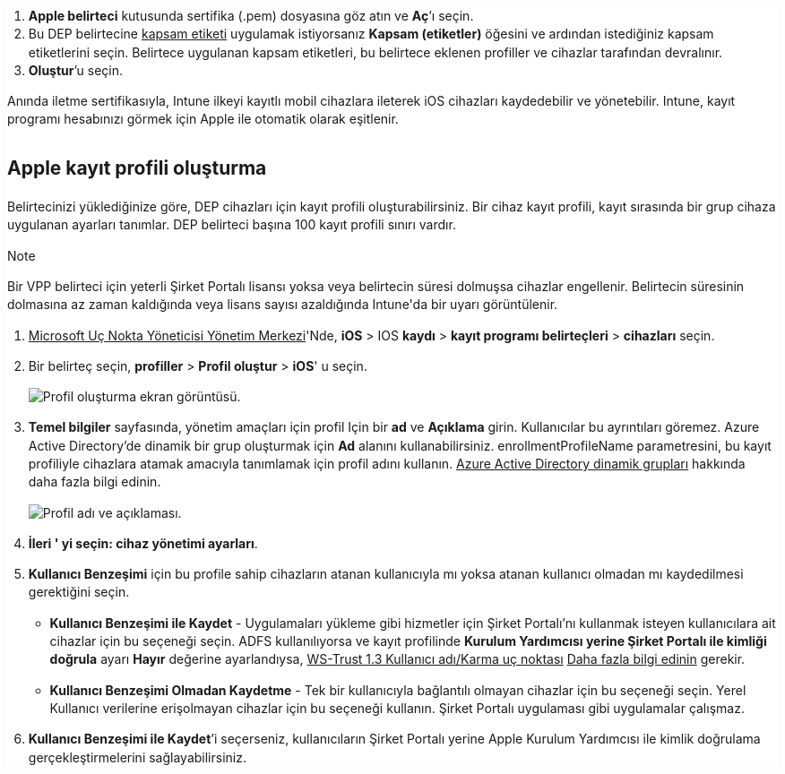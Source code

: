 1. **Apple belirteci** kutusunda sertifika (.pem) dosyasına göz atın ve **Aç**’ı seçin.
2. Bu DEP belirtecine [kapsam etiketi](../fundamentals/scope-tags.md) uygulamak istiyorsanız **Kapsam (etiketler)** öğesini ve ardından istediğiniz kapsam etiketlerini seçin. Belirtece uygulanan kapsam etiketleri, bu belirtece eklenen profiller ve cihazlar tarafından devralınır.
3. **Oluştur**’u seçin.

Anında iletme sertifikasıyla, Intune ilkeyi kayıtlı mobil cihazlara ileterek iOS cihazları kaydedebilir ve yönetebilir. Intune, kayıt programı hesabınızı görmek için Apple ile otomatik olarak eşitlenir.

## <a name="create-an-apple-enrollment-profile"></a>Apple kayıt profili oluşturma

Belirtecinizi yüklediğinize göre, DEP cihazları için kayıt profili oluşturabilirsiniz. Bir cihaz kayıt profili, kayıt sırasında bir grup cihaza uygulanan ayarları tanımlar. DEP belirteci başına 100 kayıt profili sınırı vardır.

> [!NOTE]
> Bir VPP belirteci için yeterli Şirket Portalı lisansı yoksa veya belirtecin süresi dolmuşsa cihazlar engellenir. Belirtecin süresinin dolmasına az zaman kaldığında veya lisans sayısı azaldığında Intune'da bir uyarı görüntülenir.
 

1. [Microsoft Uç Nokta Yöneticisi Yönetim Merkezi](https://go.microsoft.com/fwlink/?linkid=2109431)'Nde, **iOS** > IOS **kaydı** > **kayıt programı belirteçleri** > **cihazları** seçin.
2. Bir belirteç seçin, **profiller** > **Profil oluştur** > **iOS**' u seçin.

    ![Profil oluşturma ekran görüntüsü.](./media/device-enrollment-program-enroll-ios/image04.png)

3. **Temel bilgiler** sayfasında, yönetim amaçları için profil Için bir **ad** ve **Açıklama** girin. Kullanıcılar bu ayrıntıları göremez. Azure Active Directory’de dinamik bir grup oluşturmak için **Ad** alanını kullanabilirsiniz. enrollmentProfileName parametresini, bu kayıt profiliyle cihazlara atamak amacıyla tanımlamak için profil adını kullanın. [Azure Active Directory dinamik grupları](https://docs.microsoft.com/azure/active-directory/users-groups-roles/groups-dynamic-membership#rules-for-devices) hakkında daha fazla bilgi edinin.

    ![Profil adı ve açıklaması.](./media/device-enrollment-program-enroll-ios/image05.png)

4. **İleri ' yi seçin: cihaz yönetimi ayarları**.

5. **Kullanıcı Benzeşimi** için bu profile sahip cihazların atanan kullanıcıyla mı yoksa atanan kullanıcı olmadan mı kaydedilmesi gerektiğini seçin.
    - **Kullanıcı Benzeşimi ile Kaydet** - Uygulamaları yükleme gibi hizmetler için Şirket Portalı’nı kullanmak isteyen kullanıcılara ait cihazlar için bu seçeneği seçin. ADFS kullanılıyorsa ve kayıt profilinde **Kurulum Yardımcısı yerine Şirket Portalı ile kimliği doğrula** ayarı **Hayır** değerine ayarlandıysa, [WS-Trust 1.3 Kullanıcı adı/Karma uç noktası](https://technet.microsoft.com/library/adfs2-help-endpoints) [Daha fazla bilgi edinin](https://technet.microsoft.com/itpro/powershell/windows/adfs/get-adfsendpoint) gerekir.

    - **Kullanıcı Benzeşimi Olmadan Kaydetme** - Tek bir kullanıcıyla bağlantılı olmayan cihazlar için bu seçeneği seçin. Yerel Kullanıcı verilerine erişolmayan cihazlar için bu seçeneği kullanın. Şirket Portalı uygulaması gibi uygulamalar çalışmaz.

5. **Kullanıcı Benzeşimi ile Kaydet**’i seçerseniz, kullanıcıların Şirket Portalı yerine Apple Kurulum Yardımcısı ile kimlik doğrulama gerçekleştirmelerini sağlayabilirsiniz.
